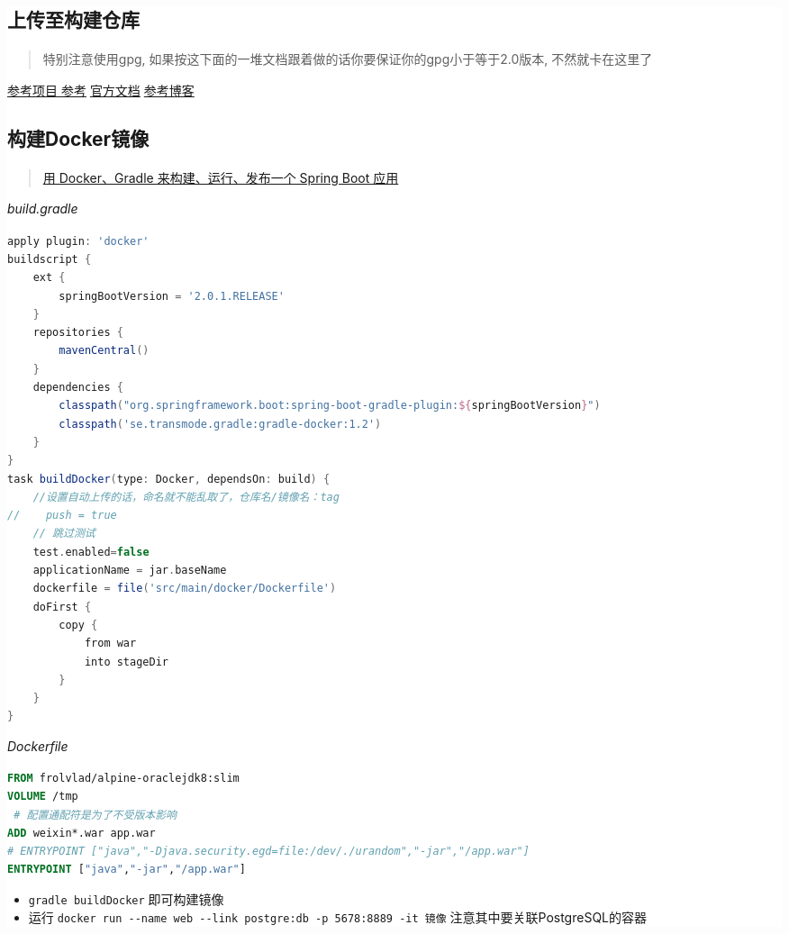 ## 上传至构建仓库
> 特别注意使用gpg, 如果按这下面的一堆文档跟着做的话你要保证你的gpg小于等于2.0版本, 不然就卡在这里了

[参考项目 ](https://github.com/haiyangwu/sonatype)
[参考](https://www.jianshu.com/p/49c926589f41)
[官方文档](http://central.sonatype.org/pages/gradle.html)
[参考博客](http://blog.csdn.net/h3243212/article/details/72374363#%E9%81%87%E5%88%B0%E7%9A%84%E9%97%AE%E9%A2%98)

## 构建Docker镜像
> [用 Docker、Gradle 来构建、运行、发布一个 Spring Boot 应用](http://www.importnew.com/24671.html)

_build.gradle_
```groovy
apply plugin: 'docker'
buildscript {
    ext {
        springBootVersion = '2.0.1.RELEASE'
    }
    repositories {
        mavenCentral()
    }
    dependencies {
        classpath("org.springframework.boot:spring-boot-gradle-plugin:${springBootVersion}")
        classpath('se.transmode.gradle:gradle-docker:1.2')
    }
}
task buildDocker(type: Docker, dependsOn: build) {
    //设置自动上传的话，命名就不能乱取了，仓库名/镜像名：tag
//    push = true
    // 跳过测试
    test.enabled=false
    applicationName = jar.baseName
    dockerfile = file('src/main/docker/Dockerfile')
    doFirst {
        copy {
            from war
            into stageDir
        }
    }
}
```
_Dockerfile_
```dockerfile
FROM frolvlad/alpine-oraclejdk8:slim
VOLUME /tmp
 # 配置通配符是为了不受版本影响
ADD weixin*.war app.war
# ENTRYPOINT ["java","-Djava.security.egd=file:/dev/./urandom","-jar","/app.war"]
ENTRYPOINT ["java","-jar","/app.war"]
```
- `gradle buildDocker` 即可构建镜像
- 运行 `docker run --name web --link postgre:db -p 5678:8889 -it 镜像` 注意其中要关联PostgreSQL的容器
